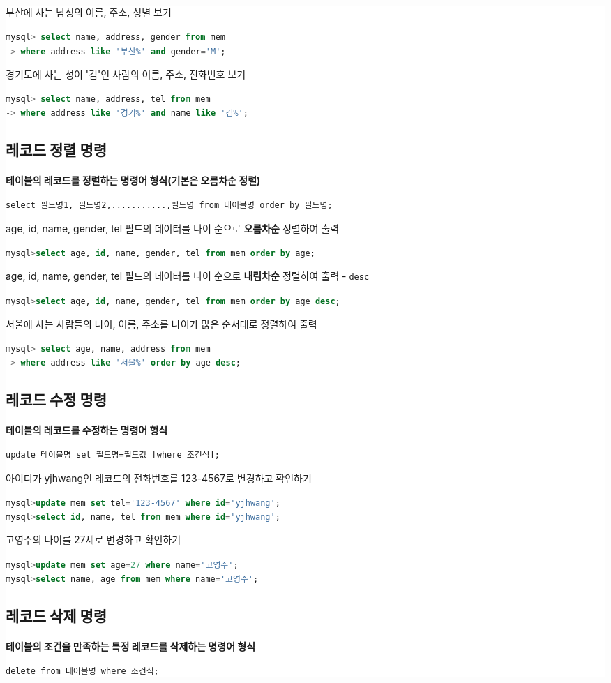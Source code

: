 ```sql
```
부산에 사는 남성의 이름, 주소, 성별 보기 
```sql
mysql> select name, address, gender from mem         
-> where address like '부산%' and gender='M'; 
```
경기도에 사는 성이 '김'인 사람의 이름, 주소, 전화번호 보기
```sql
mysql> select name, address, tel from mem
-> where address like '경기%' and name like '김%';
```

## 레코드 정렬 명령
**테이블의 레코드를 정렬하는 명령어 형식(기본은 오름차순 정렬)**

`select 필드명1, 필드명2,...........,필드명 from 테이블명 order by 필드명;`

age, id, name, gender, tel 필드의 데이터를 나이 순으로 **오름차순** 정렬하여 출력
```sql
mysql>select age, id, name, gender, tel from mem order by age;
```

age, id, name, gender, tel 필드의 데이터를 나이 순으로 **내림차순** 정렬하여 출력 - `desc`
```sql
mysql>select age, id, name, gender, tel from mem order by age desc;
```

서울에 사는 사람들의 나이, 이름, 주소를 나이가 많은 순서대로 정렬하여 출력
```sql
mysql> select age, name, address from mem
-> where address like '서울%' order by age desc; 
```

## 레코드 수정 명령
**테이블의 레코드를 수정하는 명령어 형식**

`update 테이블명 set 필드명=필드값 [where 조건식];`

아이디가 yjhwang인 레코드의 전화번호를 123-4567로 변경하고 확인하기
```sql
mysql>update mem set tel='123-4567' where id='yjhwang';
mysql>select id, name, tel from mem where id='yjhwang';
```

고영주의 나이를 27세로 변경하고 확인하기
```sql
mysql>update mem set age=27 where name='고영주';
mysql>select name, age from mem where name='고영주';
```

## 레코드 삭제 명령
**테이블의 조건을 만족하는 특정 레코드를 삭제하는 명령어 형식**

`delete from 테이블명 where 조건식;`
